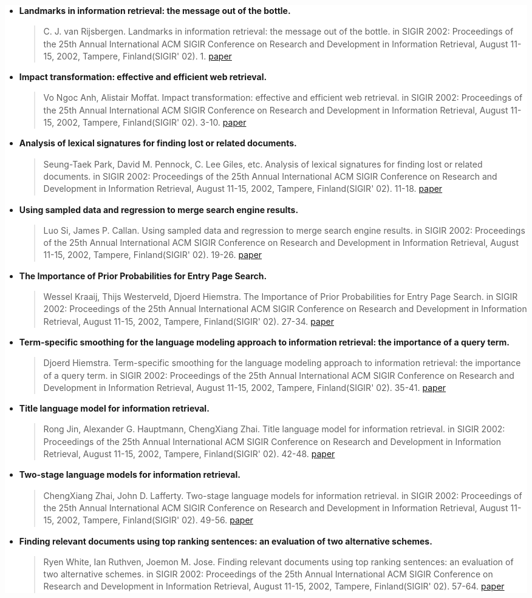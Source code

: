 
- **Landmarks in information retrieval: the message out of the bottle.**
    > C. J. van Rijsbergen. Landmarks in information retrieval: the message out of the bottle. in SIGIR 2002: Proceedings of the 25th Annual International ACM SIGIR Conference on Research and Development in Information Retrieval, August 11-15, 2002, Tampere, Finland(SIGIR' 02). 1. [paper](https://doi.org/10.1145/564376.564377)


- **Impact transformation: effective and efficient web retrieval.**
    > Vo Ngoc Anh, Alistair Moffat. Impact transformation: effective and efficient web retrieval. in SIGIR 2002: Proceedings of the 25th Annual International ACM SIGIR Conference on Research and Development in Information Retrieval, August 11-15, 2002, Tampere, Finland(SIGIR' 02). 3-10. [paper](https://doi.org/10.1145/564376.564380)


- **Analysis of lexical signatures for finding lost or related documents.**
    > Seung-Taek Park, David M. Pennock, C. Lee Giles, etc. Analysis of lexical signatures for finding lost or related documents. in SIGIR 2002: Proceedings of the 25th Annual International ACM SIGIR Conference on Research and Development in Information Retrieval, August 11-15, 2002, Tampere, Finland(SIGIR' 02). 11-18. [paper](https://doi.org/10.1145/564376.564381)


- **Using sampled data and regression to merge search engine results.**
    > Luo Si, James P. Callan. Using sampled data and regression to merge search engine results. in SIGIR 2002: Proceedings of the 25th Annual International ACM SIGIR Conference on Research and Development in Information Retrieval, August 11-15, 2002, Tampere, Finland(SIGIR' 02). 19-26. [paper](https://doi.org/10.1145/564376.564382)


- **The Importance of Prior Probabilities for Entry Page Search.**
    > Wessel Kraaij, Thijs Westerveld, Djoerd Hiemstra. The Importance of Prior Probabilities for Entry Page Search. in SIGIR 2002: Proceedings of the 25th Annual International ACM SIGIR Conference on Research and Development in Information Retrieval, August 11-15, 2002, Tampere, Finland(SIGIR' 02). 27-34. [paper](https://doi.org/10.1145/564376.564383)


- **Term-specific smoothing for the language modeling approach to information retrieval: the importance of a query term.**
    > Djoerd Hiemstra. Term-specific smoothing for the language modeling approach to information retrieval: the importance of a query term. in SIGIR 2002: Proceedings of the 25th Annual International ACM SIGIR Conference on Research and Development in Information Retrieval, August 11-15, 2002, Tampere, Finland(SIGIR' 02). 35-41. [paper](https://doi.org/10.1145/564376.564385)


- **Title language model for information retrieval.**
    > Rong Jin, Alexander G. Hauptmann, ChengXiang Zhai. Title language model for information retrieval. in SIGIR 2002: Proceedings of the 25th Annual International ACM SIGIR Conference on Research and Development in Information Retrieval, August 11-15, 2002, Tampere, Finland(SIGIR' 02). 42-48. [paper](https://doi.org/10.1145/564376.564386)


- **Two-stage language models for information retrieval.**
    > ChengXiang Zhai, John D. Lafferty. Two-stage language models for information retrieval. in SIGIR 2002: Proceedings of the 25th Annual International ACM SIGIR Conference on Research and Development in Information Retrieval, August 11-15, 2002, Tampere, Finland(SIGIR' 02). 49-56. [paper](https://doi.org/10.1145/564376.564387)


- **Finding relevant documents using top ranking sentences: an evaluation of two alternative schemes.**
    > Ryen White, Ian Ruthven, Joemon M. Jose. Finding relevant documents using top ranking sentences: an evaluation of two alternative schemes. in SIGIR 2002: Proceedings of the 25th Annual International ACM SIGIR Conference on Research and Development in Information Retrieval, August 11-15, 2002, Tampere, Finland(SIGIR' 02). 57-64. [paper](https://doi.org/10.1145/564376.564389)
